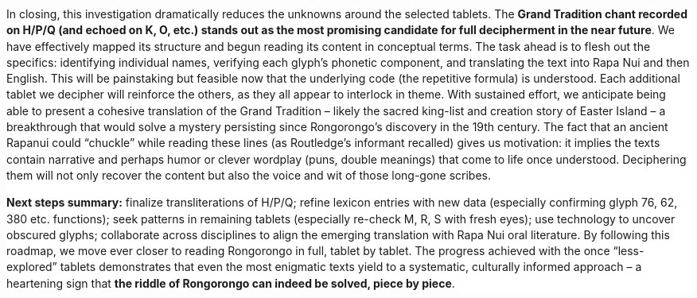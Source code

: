 In closing, this investigation dramatically reduces the unknowns around the selected tablets. The **Grand Tradition chant recorded on H/P/Q (and echoed on K, O, etc.) stands out as the most promising candidate for full decipherment in the near future**. We have effectively mapped its structure and begun reading its content in conceptual terms. The task ahead is to flesh out the specifics: identifying individual names, verifying each glyph’s phonetic component, and translating the text into Rapa Nui and then English. This will be painstaking but feasible now that the underlying code (the repetitive formula) is understood. Each additional tablet we decipher will reinforce the others, as they all appear to interlock in theme. With sustained effort, we anticipate being able to present a cohesive translation of the Grand Tradition – likely the sacred king-list and creation story of Easter Island – a breakthrough that would solve a mystery persisting since Rongorongo’s discovery in the 19th century. The fact that an ancient Rapanui could “chuckle” while reading these lines (as Routledge’s informant recalled) gives us motivation: it implies the texts contain narrative and perhaps humor or clever wordplay (puns, double meanings) that come to life once understood. Deciphering them will not only recover the content but also the voice and wit of those long-gone scribes.

**Next steps summary:** finalize transliterations of H/P/Q; refine lexicon entries with new data (especially confirming glyph 76, 62, 380 etc. functions); seek patterns in remaining tablets (especially re-check M, R, S with fresh eyes); use technology to uncover obscured glyphs; collaborate across disciplines to align the emerging translation with Rapa Nui oral literature. By following this roadmap, we move ever closer to reading Rongorongo in full, tablet by tablet. The progress achieved with the once “less-explored” tablets demonstrates that even the most enigmatic texts yield to a systematic, culturally informed approach – a heartening sign that **the riddle of Rongorongo can indeed be solved, piece by piece**.
